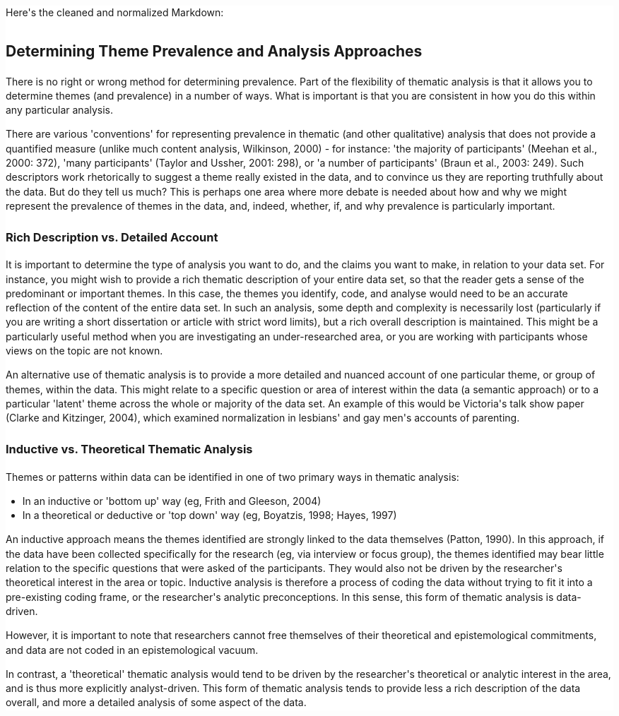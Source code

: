 Here's the cleaned and normalized Markdown:

## Determining Theme Prevalence and Analysis Approaches

There is no right or wrong method for determining prevalence. Part of the flexibility of thematic analysis is that it allows you to determine themes (and prevalence) in a number of ways. What is important is that you are consistent in how you do this within any particular analysis.

There are various 'conventions' for representing prevalence in thematic (and other qualitative) analysis that does not provide a quantified measure (unlike much content analysis, Wilkinson, 2000) - for instance: 'the majority of participants' (Meehan et al., 2000: 372), 'many participants' (Taylor and Ussher, 2001: 298), or 'a number of participants' (Braun et al., 2003: 249). Such descriptors work rhetorically to suggest a theme really existed in the data, and to convince us they are reporting truthfully about the data. But do they tell us much? This is perhaps one area where more debate is needed about how and why we might represent the prevalence of themes in the data, and, indeed, whether, if, and why prevalence is particularly important.

### Rich Description vs. Detailed Account

It is important to determine the type of analysis you want to do, and the claims you want to make, in relation to your data set. For instance, you might wish to provide a rich thematic description of your entire data set, so that the reader gets a sense of the predominant or important themes. In this case, the themes you identify, code, and analyse would need to be an accurate reflection of the content of the entire data set. In such an analysis, some depth and complexity is necessarily lost (particularly if you are writing a short dissertation or article with strict word limits), but a rich overall description is maintained. This might be a particularly useful method when you are investigating an under-researched area, or you are working with participants whose views on the topic are not known.

An alternative use of thematic analysis is to provide a more detailed and nuanced account of one particular theme, or group of themes, within the data. This might relate to a specific question or area of interest within the data (a semantic approach) or to a particular 'latent' theme across the whole or majority of the data set. An example of this would be Victoria's talk show paper (Clarke and Kitzinger, 2004), which examined normalization in lesbians' and gay men's accounts of parenting.

### Inductive vs. Theoretical Thematic Analysis

Themes or patterns within data can be identified in one of two primary ways in thematic analysis:
- In an inductive or 'bottom up' way (eg, Frith and Gleeson, 2004)
- In a theoretical or deductive or 'top down' way (eg, Boyatzis, 1998; Hayes, 1997)

An inductive approach means the themes identified are strongly linked to the data themselves (Patton, 1990). In this approach, if the data have been collected specifically for the research (eg, via interview or focus group), the themes identified may bear little relation to the specific questions that were asked of the participants. They would also not be driven by the researcher's theoretical interest in the area or topic. Inductive analysis is therefore a process of coding the data without trying to fit it into a pre-existing coding frame, or the researcher's analytic preconceptions. In this sense, this form of thematic analysis is data-driven.

However, it is important to note that researchers cannot free themselves of their theoretical and epistemological commitments, and data are not coded in an epistemological vacuum.

In contrast, a 'theoretical' thematic analysis would tend to be driven by the researcher's theoretical or analytic interest in the area, and is thus more explicitly analyst-driven. This form of thematic analysis tends to provide less a rich description of the data overall, and more a detailed analysis of some aspect of the data.
